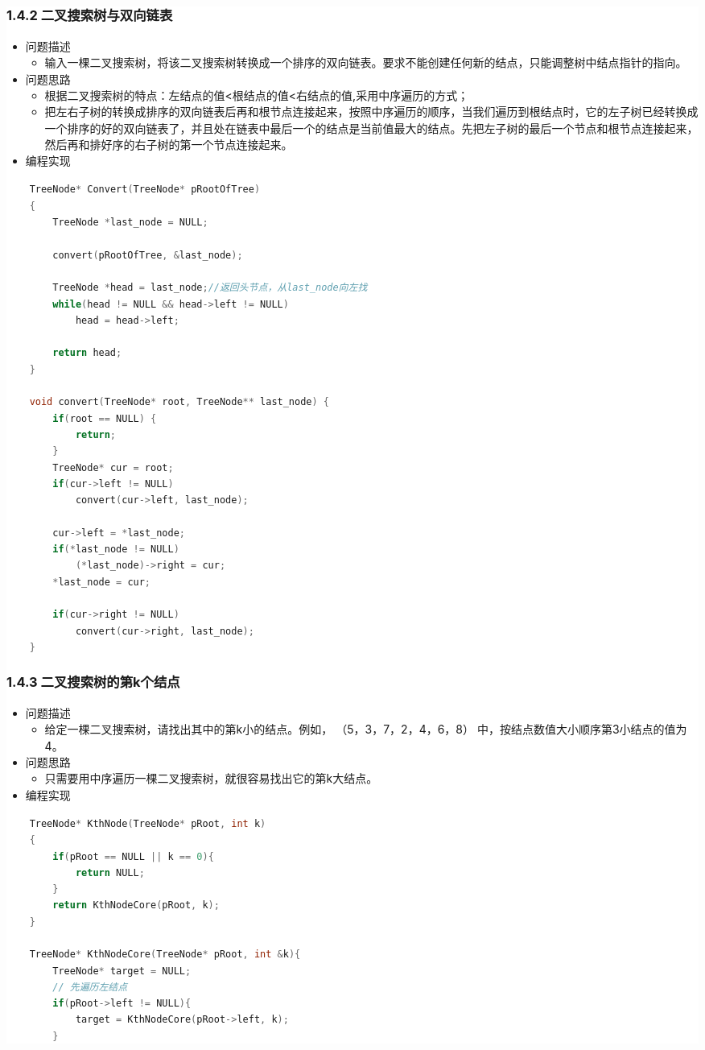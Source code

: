 ### 1.4.2 二叉搜索树与双向链表

- 问题描述
  - 输入一棵二叉搜索树，将该二叉搜索树转换成一个排序的双向链表。要求不能创建任何新的结点，只能调整树中结点指针的指向。
- 问题思路
  - 根据二叉搜索树的特点：左结点的值<根结点的值<右结点的值,采用中序遍历的方式；
  - 把左右子树的转换成排序的双向链表后再和根节点连接起来，按照中序遍历的顺序，当我们遍历到根结点时，它的左子树已经转换成一个排序的好的双向链表了，并且处在链表中最后一个的结点是当前值最大的结点。先把左子树的最后一个节点和根节点连接起来，然后再和排好序的右子树的第一个节点连接起来。
- 编程实现

```C++
    TreeNode* Convert(TreeNode* pRootOfTree)
    {
        TreeNode *last_node = NULL;
        
        convert(pRootOfTree, &last_node);
        
        TreeNode *head = last_node;//返回头节点，从last_node向左找
        while(head != NULL && head->left != NULL)
            head = head->left;
        
        return head;
    }
    
    void convert(TreeNode* root, TreeNode** last_node) {
        if(root == NULL) {
            return;
        }
        TreeNode* cur = root;
        if(cur->left != NULL)
            convert(cur->left, last_node);
        
        cur->left = *last_node;
        if(*last_node != NULL)
            (*last_node)->right = cur;
        *last_node = cur;
        
        if(cur->right != NULL)
            convert(cur->right, last_node);
    }
```

### 1.4.3 二叉搜索树的第k个结点

- 问题描述
  - 给定一棵二叉搜索树，请找出其中的第k小的结点。例如， （5，3，7，2，4，6，8）    中，按结点数值大小顺序第3小结点的值为4。
- 问题思路
  - 只需要用中序遍历一棵二叉搜索树，就很容易找出它的第k大结点。
- 编程实现

```C++
    TreeNode* KthNode(TreeNode* pRoot, int k)
    {
        if(pRoot == NULL || k == 0){
            return NULL;
        }
        return KthNodeCore(pRoot, k);
    }

    TreeNode* KthNodeCore(TreeNode* pRoot, int &k){
        TreeNode* target = NULL;
        // 先遍历左结点
        if(pRoot->left != NULL){
            target = KthNodeCore(pRoot->left, k);
        }
```